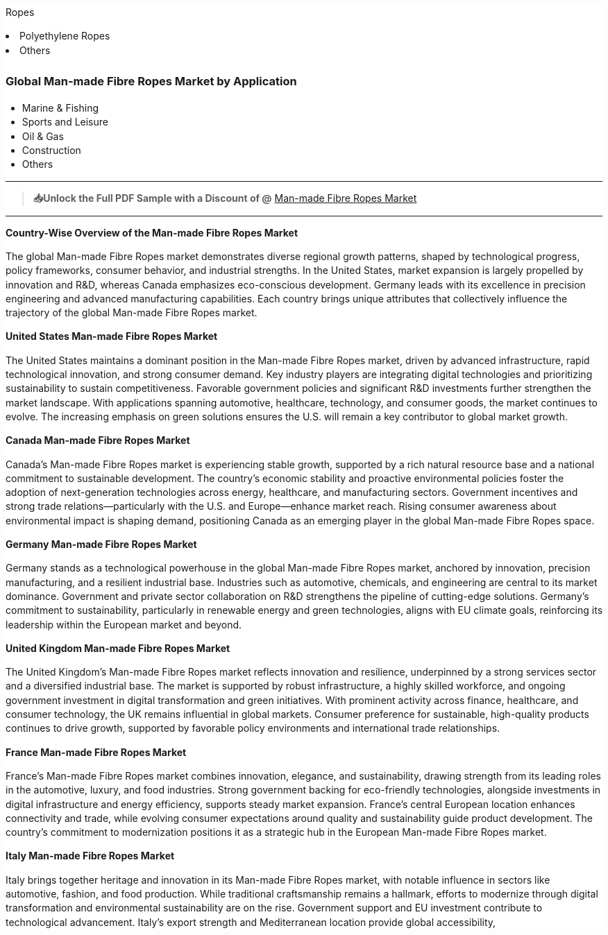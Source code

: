 Ropes</li><li>Polyethylene Ropes</li><li>Others</li></ul><h3>Global Man-made Fibre Ropes Market by Application</h3><ul><li>Marine & Fishing</li><li>Sports and Leisure</li><li>Oil & Gas</li><li>Construction</li><li>Others</li></ul></p><hr /><blockquote><p><strong>📥Unlock the Full PDF Sample with a Discount of @</strong> <a href="https://www.marketresearchintellect.com/ask-for-discount/?rid=926073&amp;utm_source=Github-April&amp;utm_medium=019">Man-made Fibre Ropes Market</a></p></blockquote><hr /><p class="" data-start="217" data-end="261"><strong data-start="217" data-end="261">Country-Wise Overview of the Man-made Fibre Ropes Market</strong></p><p class="" data-start="263" data-end="774">The global Man-made Fibre Ropes market demonstrates diverse regional growth patterns, shaped by technological progress, policy frameworks, consumer behavior, and industrial strengths. In the United States, market expansion is largely propelled by innovation and R&amp;D, whereas Canada emphasizes eco-conscious development. Germany leads with its excellence in precision engineering and advanced manufacturing capabilities. Each country brings unique attributes that collectively influence the trajectory of the global Man-made Fibre Ropes market.</p><p class="" data-start="776" data-end="1421"><strong data-start="776" data-end="805">United States Man-made Fibre Ropes Market</strong></p><p class="" data-start="776" data-end="1421">The United States maintains a dominant position in the Man-made Fibre Ropes market, driven by advanced infrastructure, rapid technological innovation, and strong consumer demand. Key industry players are integrating digital technologies and prioritizing sustainability to sustain competitiveness. Favorable government policies and significant R&amp;D investments further strengthen the market landscape. With applications spanning automotive, healthcare, technology, and consumer goods, the market continues to evolve. The increasing emphasis on green solutions ensures the U.S. will remain a key contributor to global market growth.</p><p class="" data-start="1423" data-end="2019"><strong data-start="1423" data-end="1445">Canada Man-made Fibre Ropes Market</strong></p><p class="" data-start="1423" data-end="2019">Canada&rsquo;s Man-made Fibre Ropes market is experiencing stable growth, supported by a rich natural resource base and a national commitment to sustainable development. The country&rsquo;s economic stability and proactive environmental policies foster the adoption of next-generation technologies across energy, healthcare, and manufacturing sectors. Government incentives and strong trade relations&mdash;particularly with the U.S. and Europe&mdash;enhance market reach. Rising consumer awareness about environmental impact is shaping demand, positioning Canada as an emerging player in the global Man-made Fibre Ropes space.</p><p class="" data-start="2021" data-end="2591"><strong data-start="2021" data-end="2044">Germany Man-made Fibre Ropes Market</strong></p><p class="" data-start="2021" data-end="2591">Germany stands as a technological powerhouse in the global Man-made Fibre Ropes market, anchored by innovation, precision manufacturing, and a resilient industrial base. Industries such as automotive, chemicals, and engineering are central to its market dominance. Government and private sector collaboration on R&amp;D strengthens the pipeline of cutting-edge solutions. Germany&rsquo;s commitment to sustainability, particularly in renewable energy and green technologies, aligns with EU climate goals, reinforcing its leadership within the European market and beyond.</p><p class="" data-start="2593" data-end="3221"><strong data-start="2593" data-end="2623">United Kingdom Man-made Fibre Ropes Market</strong></p><p class="" data-start="2593" data-end="3221">The United Kingdom&rsquo;s Man-made Fibre Ropes market reflects innovation and resilience, underpinned by a strong services sector and a diversified industrial base. The market is supported by robust infrastructure, a highly skilled workforce, and ongoing government investment in digital transformation and green initiatives. With prominent activity across finance, healthcare, and consumer technology, the UK remains influential in global markets. Consumer preference for sustainable, high-quality products continues to drive growth, supported by favorable policy environments and international trade relationships.</p><p class="" data-start="3223" data-end="3838"><strong data-start="3223" data-end="3245">France Man-made Fibre Ropes Market</strong></p><p class="" data-start="3223" data-end="3838">France&rsquo;s Man-made Fibre Ropes market combines innovation, elegance, and sustainability, drawing strength from its leading roles in the automotive, luxury, and food industries. Strong government backing for eco-friendly technologies, alongside investments in digital infrastructure and energy efficiency, supports steady market expansion. France&rsquo;s central European location enhances connectivity and trade, while evolving consumer expectations around quality and sustainability guide product development. The country&rsquo;s commitment to modernization positions it as a strategic hub in the European Man-made Fibre Ropes market.</p><p class="" data-start="3840" data-end="4422"><strong data-start="3840" data-end="3861">Italy Man-made Fibre Ropes Market</strong></p><p class="" data-start="3840" data-end="4422">Italy brings together heritage and innovation in its Man-made Fibre Ropes market, with notable influence in sectors like automotive, fashion, and food production. While traditional craftsmanship remains a hallmark, efforts to modernize through digital transformation and environmental sustainability are on the rise. Government support and EU investment contribute to technological advancement. Italy&rsquo;s export strength and Mediterranean location provide global accessibility,